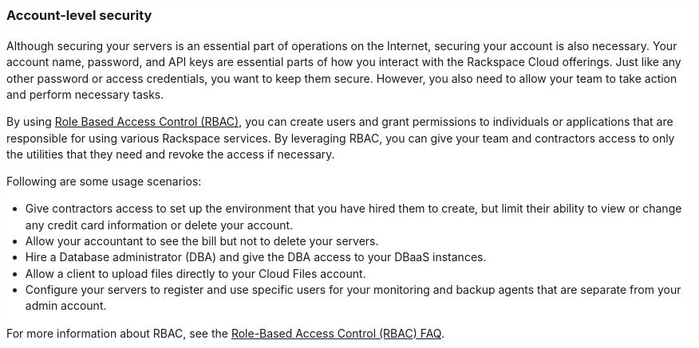 
### Account-level security

Although securing your servers is an essential part of operations on the Internet,
securing your account is also necessary. Your account name, password, and API
keys are essential parts of how you interact with the Rackspace Cloud
offerings. Just like any other password or access credentials, you want to keep
them secure. However, you also need to allow your team to take action and perform
necessary tasks.

By using
[Role Based Access Control (RBAC)](/how-to/overview-role-based-access-control-rbac),
you can create users and grant permissions to individuals or applications that
are responsible for using various Rackspace services. By leveraging RBAC, you
can give your team and contractors access to only the utilities that they need
and revoke the access if necessary.

Following are some usage scenarios:

-   Give contractors access to set up the environment that you have hired them
    to create, but limit their ability to view or change any credit card
    information or delete your account.
-   Allow your accountant to see the bill but not to delete your servers.
-   Hire a Database administrator (DBA) and give the DBA access to your DBaaS instances.
-   Allow a client to upload files directly to your Cloud Files account.
-   Configure your servers to register and use specific users for your
    monitoring and backup agents that are separate from your admin account.

For more information about RBAC, see the [Role-Based Access Control (RBAC) FAQ](/how-to/faq-role-based-access-control-rbac/).
